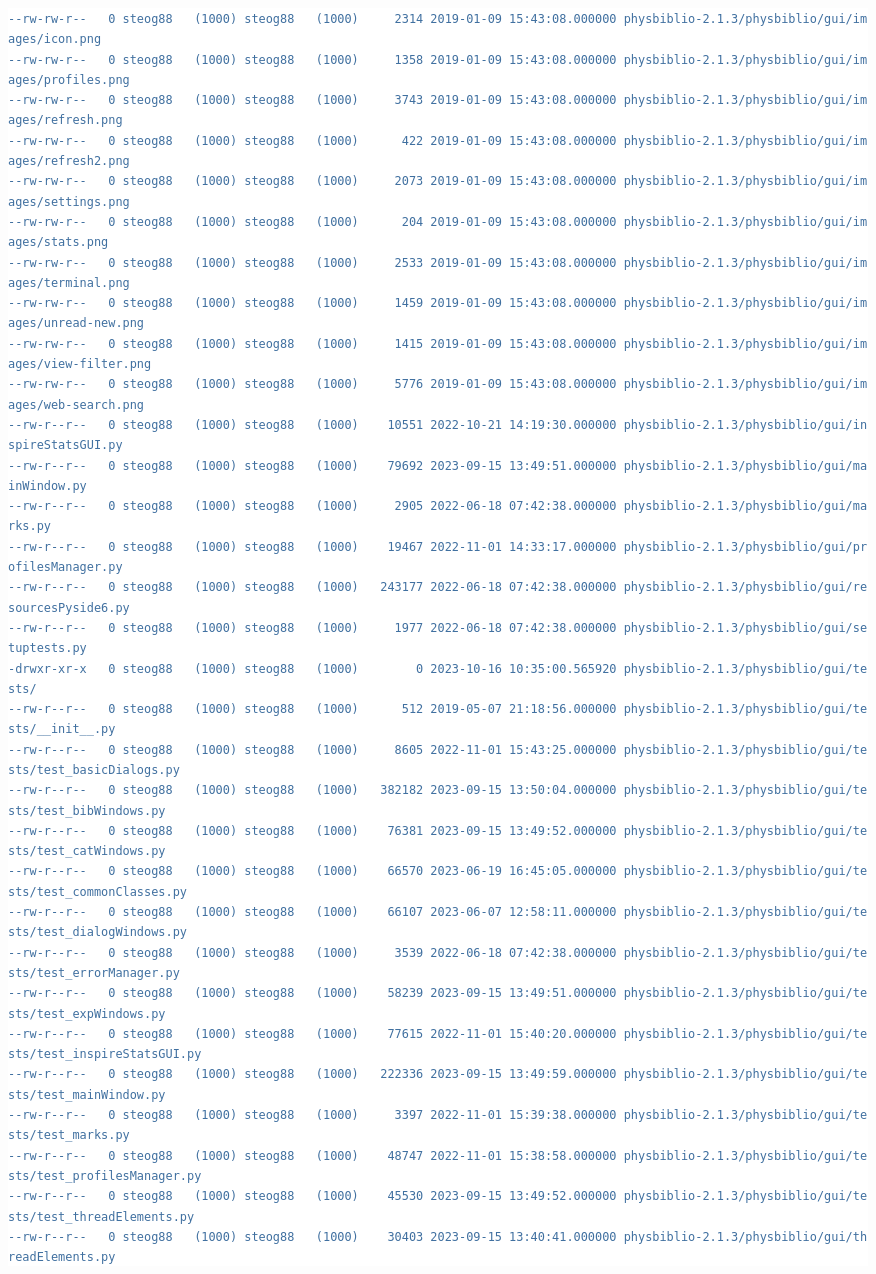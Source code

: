 ```diff
--rw-rw-r--   0 steog88   (1000) steog88   (1000)     2314 2019-01-09 15:43:08.000000 physbiblio-2.1.3/physbiblio/gui/images/icon.png
--rw-rw-r--   0 steog88   (1000) steog88   (1000)     1358 2019-01-09 15:43:08.000000 physbiblio-2.1.3/physbiblio/gui/images/profiles.png
--rw-rw-r--   0 steog88   (1000) steog88   (1000)     3743 2019-01-09 15:43:08.000000 physbiblio-2.1.3/physbiblio/gui/images/refresh.png
--rw-rw-r--   0 steog88   (1000) steog88   (1000)      422 2019-01-09 15:43:08.000000 physbiblio-2.1.3/physbiblio/gui/images/refresh2.png
--rw-rw-r--   0 steog88   (1000) steog88   (1000)     2073 2019-01-09 15:43:08.000000 physbiblio-2.1.3/physbiblio/gui/images/settings.png
--rw-rw-r--   0 steog88   (1000) steog88   (1000)      204 2019-01-09 15:43:08.000000 physbiblio-2.1.3/physbiblio/gui/images/stats.png
--rw-rw-r--   0 steog88   (1000) steog88   (1000)     2533 2019-01-09 15:43:08.000000 physbiblio-2.1.3/physbiblio/gui/images/terminal.png
--rw-rw-r--   0 steog88   (1000) steog88   (1000)     1459 2019-01-09 15:43:08.000000 physbiblio-2.1.3/physbiblio/gui/images/unread-new.png
--rw-rw-r--   0 steog88   (1000) steog88   (1000)     1415 2019-01-09 15:43:08.000000 physbiblio-2.1.3/physbiblio/gui/images/view-filter.png
--rw-rw-r--   0 steog88   (1000) steog88   (1000)     5776 2019-01-09 15:43:08.000000 physbiblio-2.1.3/physbiblio/gui/images/web-search.png
--rw-r--r--   0 steog88   (1000) steog88   (1000)    10551 2022-10-21 14:19:30.000000 physbiblio-2.1.3/physbiblio/gui/inspireStatsGUI.py
--rw-r--r--   0 steog88   (1000) steog88   (1000)    79692 2023-09-15 13:49:51.000000 physbiblio-2.1.3/physbiblio/gui/mainWindow.py
--rw-r--r--   0 steog88   (1000) steog88   (1000)     2905 2022-06-18 07:42:38.000000 physbiblio-2.1.3/physbiblio/gui/marks.py
--rw-r--r--   0 steog88   (1000) steog88   (1000)    19467 2022-11-01 14:33:17.000000 physbiblio-2.1.3/physbiblio/gui/profilesManager.py
--rw-r--r--   0 steog88   (1000) steog88   (1000)   243177 2022-06-18 07:42:38.000000 physbiblio-2.1.3/physbiblio/gui/resourcesPyside6.py
--rw-r--r--   0 steog88   (1000) steog88   (1000)     1977 2022-06-18 07:42:38.000000 physbiblio-2.1.3/physbiblio/gui/setuptests.py
-drwxr-xr-x   0 steog88   (1000) steog88   (1000)        0 2023-10-16 10:35:00.565920 physbiblio-2.1.3/physbiblio/gui/tests/
--rw-r--r--   0 steog88   (1000) steog88   (1000)      512 2019-05-07 21:18:56.000000 physbiblio-2.1.3/physbiblio/gui/tests/__init__.py
--rw-r--r--   0 steog88   (1000) steog88   (1000)     8605 2022-11-01 15:43:25.000000 physbiblio-2.1.3/physbiblio/gui/tests/test_basicDialogs.py
--rw-r--r--   0 steog88   (1000) steog88   (1000)   382182 2023-09-15 13:50:04.000000 physbiblio-2.1.3/physbiblio/gui/tests/test_bibWindows.py
--rw-r--r--   0 steog88   (1000) steog88   (1000)    76381 2023-09-15 13:49:52.000000 physbiblio-2.1.3/physbiblio/gui/tests/test_catWindows.py
--rw-r--r--   0 steog88   (1000) steog88   (1000)    66570 2023-06-19 16:45:05.000000 physbiblio-2.1.3/physbiblio/gui/tests/test_commonClasses.py
--rw-r--r--   0 steog88   (1000) steog88   (1000)    66107 2023-06-07 12:58:11.000000 physbiblio-2.1.3/physbiblio/gui/tests/test_dialogWindows.py
--rw-r--r--   0 steog88   (1000) steog88   (1000)     3539 2022-06-18 07:42:38.000000 physbiblio-2.1.3/physbiblio/gui/tests/test_errorManager.py
--rw-r--r--   0 steog88   (1000) steog88   (1000)    58239 2023-09-15 13:49:51.000000 physbiblio-2.1.3/physbiblio/gui/tests/test_expWindows.py
--rw-r--r--   0 steog88   (1000) steog88   (1000)    77615 2022-11-01 15:40:20.000000 physbiblio-2.1.3/physbiblio/gui/tests/test_inspireStatsGUI.py
--rw-r--r--   0 steog88   (1000) steog88   (1000)   222336 2023-09-15 13:49:59.000000 physbiblio-2.1.3/physbiblio/gui/tests/test_mainWindow.py
--rw-r--r--   0 steog88   (1000) steog88   (1000)     3397 2022-11-01 15:39:38.000000 physbiblio-2.1.3/physbiblio/gui/tests/test_marks.py
--rw-r--r--   0 steog88   (1000) steog88   (1000)    48747 2022-11-01 15:38:58.000000 physbiblio-2.1.3/physbiblio/gui/tests/test_profilesManager.py
--rw-r--r--   0 steog88   (1000) steog88   (1000)    45530 2023-09-15 13:49:52.000000 physbiblio-2.1.3/physbiblio/gui/tests/test_threadElements.py
--rw-r--r--   0 steog88   (1000) steog88   (1000)    30403 2023-09-15 13:40:41.000000 physbiblio-2.1.3/physbiblio/gui/threadElements.py
```
